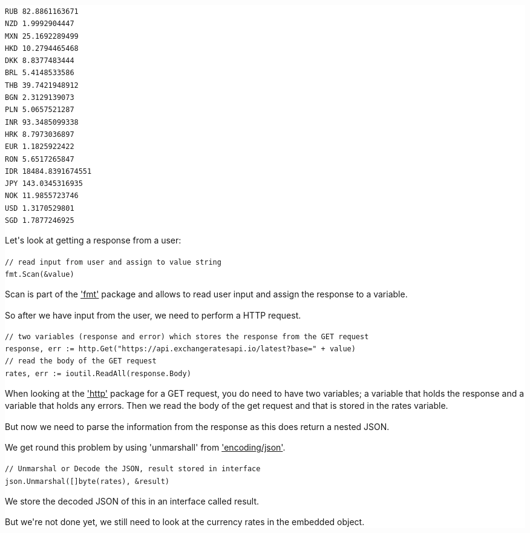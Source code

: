 ```
RUB 82.8861163671
NZD 1.9992904447
MXN 25.1692289499
HKD 10.2794465468
DKK 8.8377483444
BRL 5.4148533586
THB 39.7421948912
BGN 2.3129139073
PLN 5.0657521287
INR 93.3485099338
HRK 8.7973036897
EUR 1.1825922422
RON 5.6517265847
IDR 18484.8391674551
JPY 143.0345316935
NOK 11.9855723746
USD 1.3170529801
SGD 1.7877246925
```

Let's look at getting a response from a user:

```
// read input from user and assign to value string
fmt.Scan(&value)
```

Scan is part of the ['fmt'](https://golang.org/pkg/fmt/) package and allows to read user input and assign the response to a variable.

So after we have input from the user, we need to perform a HTTP request.

```
// two variables (response and error) which stores the response from the GET request
response, err := http.Get("https://api.exchangeratesapi.io/latest?base=" + value)
// read the body of the GET request
rates, err := ioutil.ReadAll(response.Body)
```

When looking at the ['http'](https://golang.org/pkg/net/http/) package for a GET request, you do need to have two variables; a variable that holds the response and a variable that holds any errors. Then we read the body of the get request and that is stored in the rates variable.

But now we need to parse the information from the response as this does return a nested JSON.

We get round this problem by using 'unmarshall' from ['encoding/json'](https://golang.org/pkg/encoding/json/#example_RawMessage_unmarshal).

```
// Unmarshal or Decode the JSON, result stored in interface
json.Unmarshal([]byte(rates), &result)
```

We store the decoded JSON of this in an interface called result.

But we're not done yet, we still need to look at the currency rates in the embedded object.
